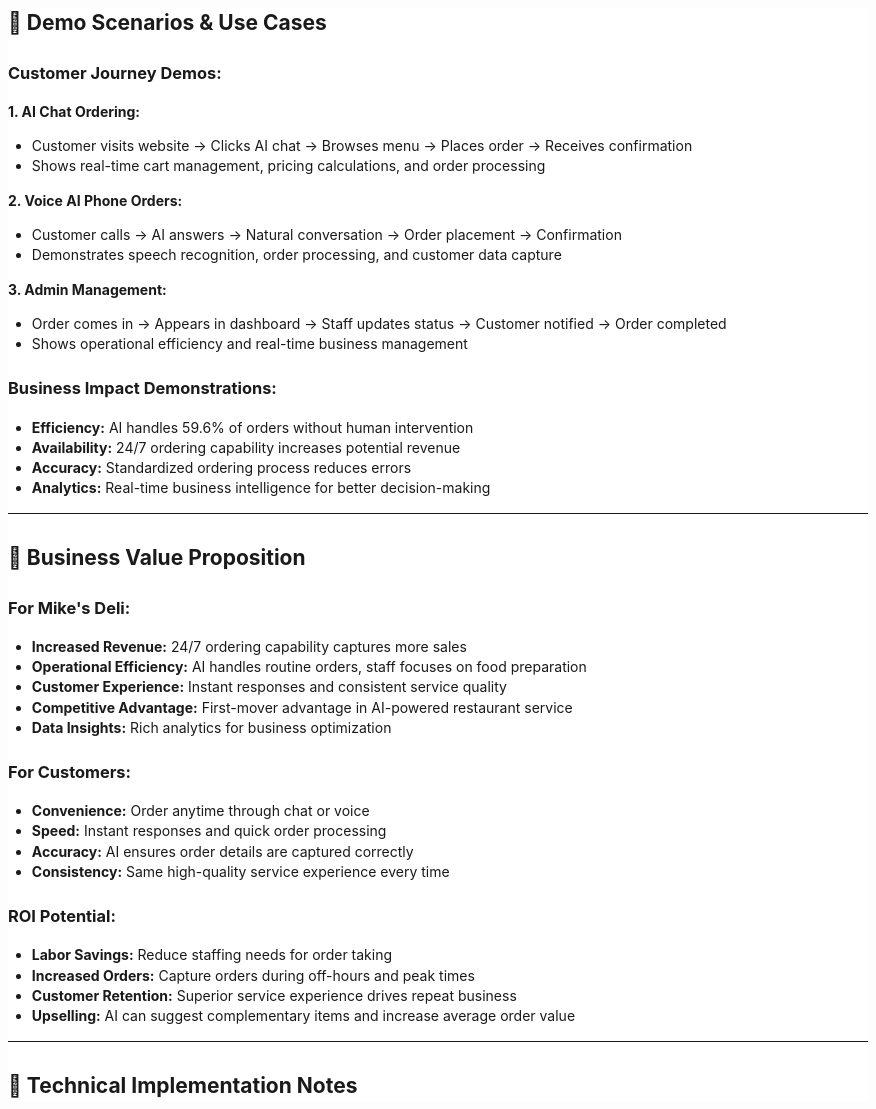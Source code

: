 ## 🚀 Demo Scenarios & Use Cases

### **Customer Journey Demos:**

**1. AI Chat Ordering:**
- Customer visits website → Clicks AI chat → Browses menu → Places order → Receives confirmation
- Shows real-time cart management, pricing calculations, and order processing

**2. Voice AI Phone Orders:**
- Customer calls → AI answers → Natural conversation → Order placement → Confirmation
- Demonstrates speech recognition, order processing, and customer data capture

**3. Admin Management:**
- Order comes in → Appears in dashboard → Staff updates status → Customer notified → Order completed
- Shows operational efficiency and real-time business management

### **Business Impact Demonstrations:**
- **Efficiency:** AI handles 59.6% of orders without human intervention
- **Availability:** 24/7 ordering capability increases potential revenue
- **Accuracy:** Standardized ordering process reduces errors
- **Analytics:** Real-time business intelligence for better decision-making

---

## 💼 Business Value Proposition

### **For Mike's Deli:**
- **Increased Revenue:** 24/7 ordering capability captures more sales
- **Operational Efficiency:** AI handles routine orders, staff focuses on food preparation
- **Customer Experience:** Instant responses and consistent service quality
- **Competitive Advantage:** First-mover advantage in AI-powered restaurant service
- **Data Insights:** Rich analytics for business optimization

### **For Customers:**
- **Convenience:** Order anytime through chat or voice
- **Speed:** Instant responses and quick order processing
- **Accuracy:** AI ensures order details are captured correctly
- **Consistency:** Same high-quality service experience every time

### **ROI Potential:**
- **Labor Savings:** Reduce staffing needs for order taking
- **Increased Orders:** Capture orders during off-hours and peak times
- **Customer Retention:** Superior service experience drives repeat business
- **Upselling:** AI can suggest complementary items and increase average order value

---

## 🔧 Technical Implementation Notes
